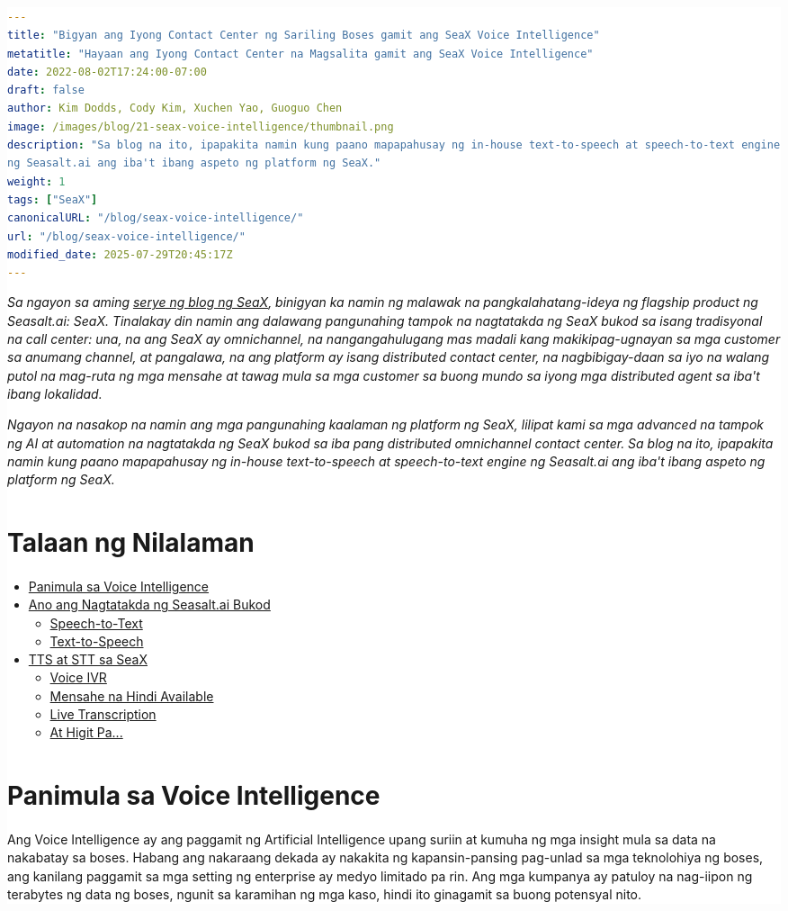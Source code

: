 ```yaml
---
title: "Bigyan ang Iyong Contact Center ng Sariling Boses gamit ang SeaX Voice Intelligence"
metatitle: "Hayaan ang Iyong Contact Center na Magsalita gamit ang SeaX Voice Intelligence"
date: 2022-08-02T17:24:00-07:00
draft: false
author: Kim Dodds, Cody Kim, Xuchen Yao, Guoguo Chen
image: /images/blog/21-seax-voice-intelligence/thumbnail.png
description: "Sa blog na ito, ipapakita namin kung paano mapapahusay ng in-house text-to-speech at speech-to-text engine ng Seasalt.ai ang iba't ibang aspeto ng platform ng SeaX."
weight: 1
tags: ["SeaX"]
canonicalURL: "/blog/seax-voice-intelligence/"
url: "/blog/seax-voice-intelligence/"
modified_date: 2025-07-29T20:45:17Z
---
```


*Sa ngayon sa aming [serye ng blog ng SeaX](https://seasalt.ai/tags/seax/), binigyan ka namin ng malawak na pangkalahatang-ideya ng flagship product ng Seasalt.ai: SeaX. Tinalakay din namin ang dalawang pangunahing tampok na nagtatakda ng SeaX bukod sa isang tradisyonal na call center: una, na ang SeaX ay omnichannel, na nangangahulugang mas madali kang makikipag-ugnayan sa mga customer sa anumang channel, at pangalawa, na ang platform ay isang distributed contact center, na nagbibigay-daan sa iyo na walang putol na mag-ruta ng mga mensahe at tawag mula sa mga customer sa buong mundo sa iyong mga distributed agent sa iba't ibang lokalidad.*

*Ngayon na nasakop na namin ang mga pangunahing kaalaman ng platform ng SeaX, lilipat kami sa mga advanced na tampok ng AI at automation na nagtatakda ng SeaX bukod sa iba pang distributed omnichannel contact center. Sa blog na ito, ipapakita namin kung paano mapapahusay ng in-house text-to-speech at speech-to-text engine ng Seasalt.ai ang iba't ibang aspeto ng platform ng SeaX.*

# Talaan ng Nilalaman
- [Panimula sa Voice Intelligence](#into-to-voice-intelligence)
- [Ano ang Nagtatakda ng Seasalt.ai Bukod](#what-sets-seasaltai-apart)
    - [Speech-to-Text](#speech-to-text)
    - [Text-to-Speech](#text-to-speech)
- [TTS at STT sa SeaX](#tts-and-stt-in-seax)
    - [Voice IVR](#voice-ivr)
    - [Mensahe na Hindi Available](#unavailable-message)
    - [Live Transcription](#live-transcription)
    - [At Higit Pa...](#and-more)

# Panimula sa Voice Intelligence

Ang Voice Intelligence ay ang paggamit ng Artificial Intelligence upang suriin at kumuha ng mga insight mula sa data na nakabatay sa boses. Habang ang nakaraang dekada ay nakakita ng kapansin-pansing pag-unlad sa mga teknolohiya ng boses, ang kanilang paggamit sa mga setting ng enterprise ay medyo limitado pa rin. Ang mga kumpanya ay patuloy na nag-iipon ng terabytes ng data ng boses, ngunit sa karamihan ng mga kaso, hindi ito ginagamit sa buong potensyal nito.
